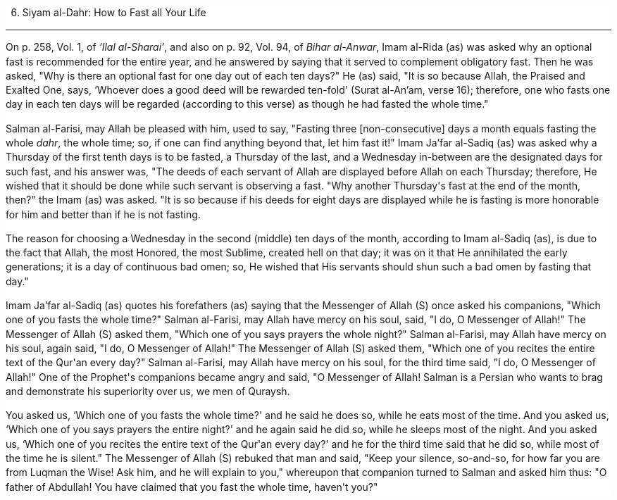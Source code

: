 6) Siyam al-Dahr: How to Fast all Your Life
-------------------------------------------

On p. 258, Vol. 1, of *‘Ilal al-Sharai’*, and also on p. 92, Vol. 94, of
*Bihar al-Anwar*, Imam al-Rida (as) was asked why an optional fast is
recommended for the entire year, and he answered by saying that it
served to complement obligatory fast. Then he was asked, "Why is there
an optional fast for one day out of each ten days?" He (as) said, "It is
so because Allah, the Praised and Exalted One, says, ‘Whoever does a
good deed will be rewarded ten-fold' (Surat al-An’am, verse 16);
therefore, one who fasts one day in each ten days will be regarded
(according to this verse) as though he had fasted the whole time."

Salman al-Farisi, may Allah be pleased with him, used to say, "Fasting
three [non-consecutive] days a month equals fasting the whole *dahr*,
the whole time; so, if one can find anything beyond that, let him fast
it!" Imam Ja’far al-Sadiq (as) was asked why a Thursday of the first
tenth days is to be fasted, a Thursday of the last, and a Wednesday
in-between are the designated days for such fast, and his answer was,
"The deeds of each servant of Allah are displayed before Allah on each
Thursday; therefore, He wished that it should be done while such servant
is observing a fast. "Why another Thursday's fast at the end of the
month, then?" the Imam (as) was asked. "It is so because if his deeds
for eight days are displayed while he is fasting is more honorable for
him and better than if he is not fasting.

The reason for choosing a Wednesday in the second (middle) ten days of
the month, according to Imam al-Sadiq (as), is due to the fact that
Allah, the most Honored, the most Sublime, created hell on that day; it
was on it that He annihilated the early generations; it is a day of
continuous bad omen; so, He wished that His servants should shun such a
bad omen by fasting that day."

Imam Ja’far al-Sadiq (as) quotes his forefathers (as) saying that the
Messenger of Allah (S) once asked his companions, "Which one of you
fasts the whole time?" Salman al-Farisi, may Allah have mercy on his
soul, said, "I do, O Messenger of Allah!" The Messenger of Allah (S)
asked them, "Which one of you says prayers the whole night?" Salman
al-Farisi, may Allah have mercy on his soul, again said, "I do, O
Messenger of Allah!" The Messenger of Allah (S) asked them, "Which one
of you recites the entire text of the Qur'an every day?" Salman
al-Farisi, may Allah have mercy on his soul, for the third time said, "I
do, O Messenger of Allah!" One of the Prophet's companions became angry
and said, "O Messenger of Allah! Salman is a Persian who wants to brag
and demonstrate his superiority over us, we men of Quraysh.

You asked us, ‘Which one of you fasts the whole time?' and he said he
does so, while he eats most of the time. And you asked us, ‘Which one of
you says prayers the entire night?' and he again said he did so, while
he sleeps most of the night. And you asked us, ‘Which one of you recites
the entire text of the Qur'an every day?' and he for the third time said
that he did so, while most of the time he is silent." The Messenger of
Allah (S) rebuked that man and said, "Keep your silence, so-and-so, for
how far you are from Luqman the Wise! Ask him, and he will explain to
you," whereupon that companion turned to Salman and asked him thus: "O
father of Abdullah! You have claimed that you fast the whole time,
haven't you?"


[^1]: This is the 8th of Thul-Hijjah, the day, as recorded on p. 347,
[^2]: Explanation of the meaning of siyam al-beed, fasting the "white